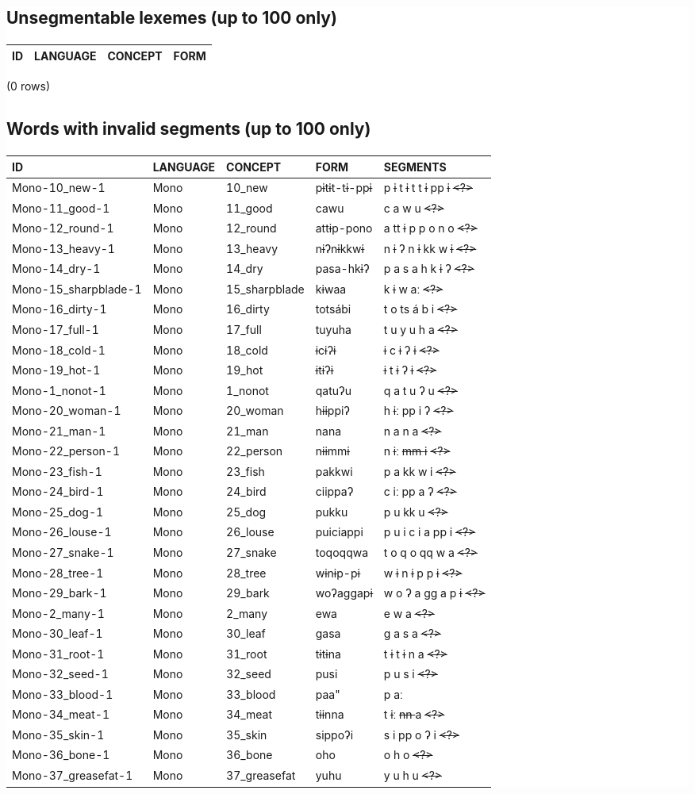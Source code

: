 ## Unsegmentable lexemes (up to 100 only)

| ID | LANGUAGE | CONCEPT | FORM |
|------|------------|-----------|--------|

(0 rows)



## Words with invalid segments (up to 100 only)

| ID | LANGUAGE | CONCEPT | FORM | SEGMENTS |
|:---------------------------|:-----------|:--------------------|:--------------|:------------------------------------------------|
| Mono-10_new-1 | Mono | 10_new | pɨtɨt-tɨ-ppɨ | p ɨ t ɨ t t ɨ pp ɨ <s> <?> </s> |
| Mono-11_good-1 | Mono | 11_good | cawu | c a w u <s> <?> </s> |
| Mono-12_round-1 | Mono | 12_round | attɨp-pono | a tt ɨ p p o n o <s> <?> </s> |
| Mono-13_heavy-1 | Mono | 13_heavy | nɨʔnɨkkwɨ | n ɨ ʔ n ɨ kk w ɨ <s> <?> </s> |
| Mono-14_dry-1 | Mono | 14_dry | pasa-hkɨʔ | p a s a h k ɨ ʔ <s> <?> </s> |
| Mono-15_sharpblade-1 | Mono | 15_sharpblade | kɨwaa | k ɨ w aː <s> <?> </s> |
| Mono-16_dirty-1 | Mono | 16_dirty | totsábi | t o ts á b i <s> <?> </s> |
| Mono-17_full-1 | Mono | 17_full | tuyuha | t u y u h a <s> <?> </s> |
| Mono-18_cold-1 | Mono | 18_cold | ɨcɨʔɨ | ɨ c ɨ ʔ ɨ <s> <?> </s> |
| Mono-19_hot-1 | Mono | 19_hot | ɨtɨʔɨ | ɨ t ɨ ʔ ɨ <s> <?> </s> |
| Mono-1_nonot-1 | Mono | 1_nonot | qatuʔu | q a t u ʔ u <s> <?> </s> |
| Mono-20_woman-1 | Mono | 20_woman | hɨɨppiʔ | h ɨː pp i ʔ <s> <?> </s> |
| Mono-21_man-1 | Mono | 21_man | nana | n a n a <s> <?> </s> |
| Mono-22_person-1 | Mono | 22_person | nɨɨmmɨ | n ɨː <s> mm </s> ɨ <s> <?> </s> |
| Mono-23_fish-1 | Mono | 23_fish | pakkwi | p a kk w i <s> <?> </s> |
| Mono-24_bird-1 | Mono | 24_bird | ciippaʔ | c iː pp a ʔ <s> <?> </s> |
| Mono-25_dog-1 | Mono | 25_dog | pukku | p u kk u <s> <?> </s> |
| Mono-26_louse-1 | Mono | 26_louse | puiciappi | p u i c i a pp i <s> <?> </s> |
| Mono-27_snake-1 | Mono | 27_snake | toqoqqwa | t o q o qq w a <s> <?> </s> |
| Mono-28_tree-1 | Mono | 28_tree | wɨnɨp-pɨ | w ɨ n ɨ p p ɨ <s> <?> </s> |
| Mono-29_bark-1 | Mono | 29_bark | woʔaggapɨ | w o ʔ a gg a p ɨ <s> <?> </s> |
| Mono-2_many-1 | Mono | 2_many | ewa | e w a <s> <?> </s> |
| Mono-30_leaf-1 | Mono | 30_leaf | gasa | g a s a <s> <?> </s> |
| Mono-31_root-1 | Mono | 31_root | tɨtɨna | t ɨ t ɨ n a <s> <?> </s> |
| Mono-32_seed-1 | Mono | 32_seed | pusi | p u s i <s> <?> </s> |
| Mono-33_blood-1 | Mono | 33_blood | paa" | p aː <s> <?> </s> <s> <?> </s> |
| Mono-34_meat-1 | Mono | 34_meat | tɨɨnna | t ɨː <s> nn </s> a <s> <?> </s> |
| Mono-35_skin-1 | Mono | 35_skin | sippoʔi | s i pp o ʔ i <s> <?> </s> |
| Mono-36_bone-1 | Mono | 36_bone | oho | o h o <s> <?> </s> |
| Mono-37_greasefat-1 | Mono | 37_greasefat | yuhu | y u h u <s> <?> </s> |